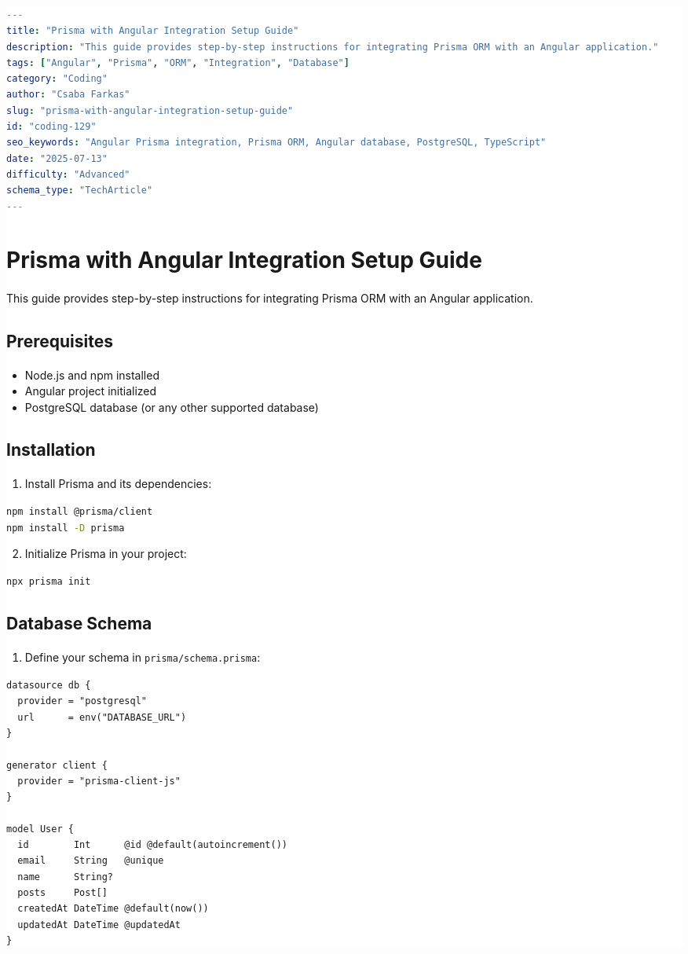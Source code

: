 ```yaml
---
title: "Prisma with Angular Integration Setup Guide"
description: "This guide provides step-by-step instructions for integrating Prisma ORM with an Angular application."
tags: ["Angular", "Prisma", "ORM", "Integration", "Database"]
category: "Coding"
author: "Csaba Farkas"
slug: "prisma-with-angular-integration-setup-guide"
id: "coding-129"
seo_keywords: "Angular Prisma integration, Prisma ORM, Angular database, PostgreSQL, TypeScript"
date: "2025-07-13"
difficulty: "Advanced"
schema_type: "TechArticle"
---
```


# Prisma with Angular Integration Setup Guide

This guide provides step-by-step instructions for integrating Prisma ORM with an Angular application.

## Prerequisites

- Node.js and npm installed
- Angular project initialized
- PostgreSQL database (or any other supported database)

## Installation

1. Install Prisma and its dependencies:

```bash
npm install @prisma/client
npm install -D prisma
```

2. Initialize Prisma in your project:

```bash
npx prisma init
```

## Database Schema

1. Define your schema in `prisma/schema.prisma`:

```prisma
datasource db {
  provider = "postgresql"
  url      = env("DATABASE_URL")
}

generator client {
  provider = "prisma-client-js"
}

model User {
  id        Int      @id @default(autoincrement())
  email     String   @unique
  name      String?
  posts     Post[]
  createdAt DateTime @default(now())
  updatedAt DateTime @updatedAt
}
```